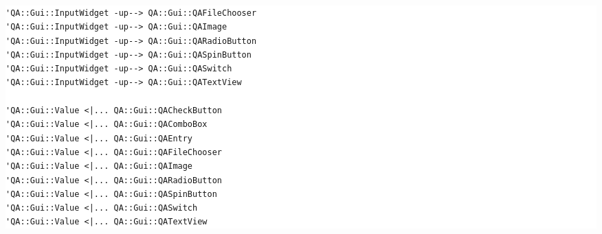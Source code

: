 ```plantuml
'QA::Gui::InputWidget -up--> QA::Gui::QAFileChooser
'QA::Gui::InputWidget -up--> QA::Gui::QAImage
'QA::Gui::InputWidget -up--> QA::Gui::QARadioButton
'QA::Gui::InputWidget -up--> QA::Gui::QASpinButton
'QA::Gui::InputWidget -up--> QA::Gui::QASwitch
'QA::Gui::InputWidget -up--> QA::Gui::QATextView

'QA::Gui::Value <|... QA::Gui::QACheckButton
'QA::Gui::Value <|... QA::Gui::QAComboBox
'QA::Gui::Value <|... QA::Gui::QAEntry
'QA::Gui::Value <|... QA::Gui::QAFileChooser
'QA::Gui::Value <|... QA::Gui::QAImage
'QA::Gui::Value <|... QA::Gui::QARadioButton
'QA::Gui::Value <|... QA::Gui::QASpinButton
'QA::Gui::Value <|... QA::Gui::QASwitch
'QA::Gui::Value <|... QA::Gui::QATextView
```
